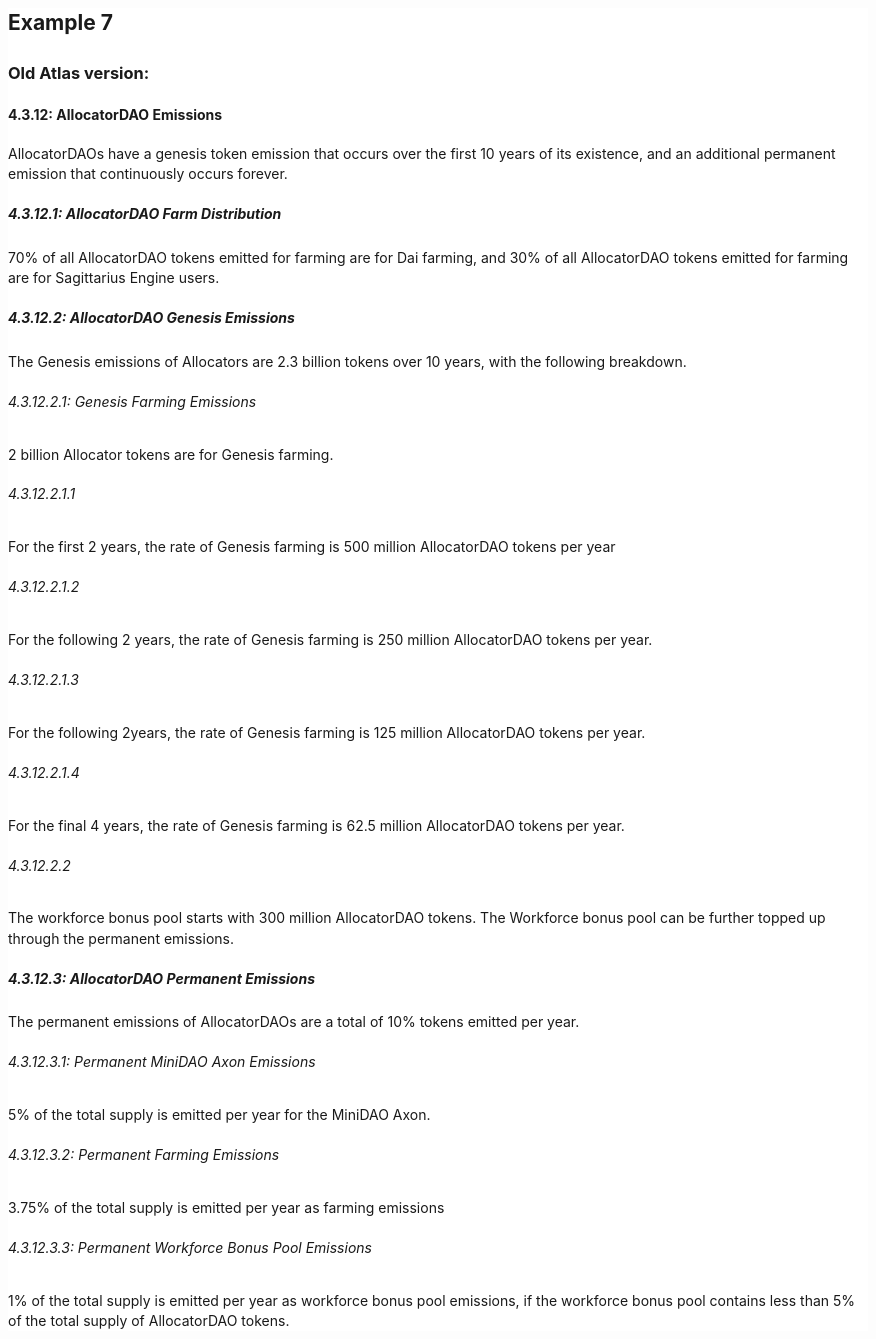 ## Example 7
### Old Atlas version:

#### 4.3.12: AllocatorDAO Emissions

AllocatorDAOs have a genesis token emission that occurs over the first 10 years of its existence, and an additional permanent emission that continuously occurs forever.

##### 4.3.12.1: AllocatorDAO Farm Distribution

70% of all AllocatorDAO tokens emitted for farming are for Dai farming, and 30% of all AllocatorDAO tokens emitted for farming are for Sagittarius Engine users.

##### 4.3.12.2: AllocatorDAO Genesis Emissions

The Genesis emissions of Allocators are 2.3 billion tokens over 10 years, with the following breakdown.

###### 4.3.12.2.1: Genesis Farming Emissions

2 billion Allocator tokens are for Genesis farming.

###### 4.3.12.2.1.1

For the first 2 years, the rate of Genesis farming is 500 million AllocatorDAO tokens per year

###### 4.3.12.2.1.2

For the following 2 years, the rate of Genesis farming is 250 million AllocatorDAO tokens per year.

###### 4.3.12.2.1.3

For the following 2years, the rate of Genesis farming is 125 million AllocatorDAO tokens per year.

###### 4.3.12.2.1.4

For the final 4 years, the rate of Genesis farming is 62.5 million AllocatorDAO tokens per year.

###### 4.3.12.2.2

The workforce bonus pool starts with 300 million AllocatorDAO tokens. The Workforce bonus pool can be further topped up through the permanent emissions.

##### 4.3.12.3: AllocatorDAO Permanent Emissions

The permanent emissions of AllocatorDAOs are a total of 10% tokens emitted per year.

###### 4.3.12.3.1: Permanent MiniDAO Axon Emissions

5% of the total supply is emitted per year for the MiniDAO Axon.

###### 4.3.12.3.2: Permanent Farming Emissions

3.75% of the total supply is emitted per year as farming emissions

###### 4.3.12.3.3: Permanent Workforce Bonus Pool Emissions

1% of the total supply is emitted per year as workforce bonus pool emissions, if the workforce bonus pool contains less than 5% of the total supply of AllocatorDAO tokens.
